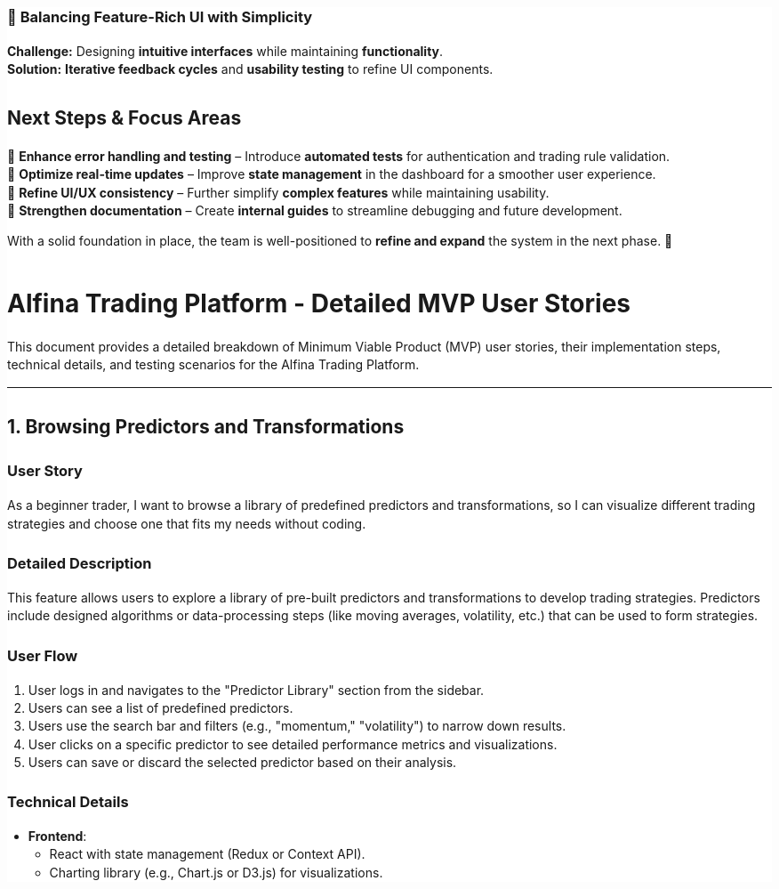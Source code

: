### 🔹 **Balancing Feature-Rich UI with Simplicity**  
**Challenge:** Designing **intuitive interfaces** while maintaining **functionality**.  
**Solution:** **Iterative feedback cycles** and **usability testing** to refine UI components.  

## Next Steps & Focus Areas  

📌 **Enhance error handling and testing** – Introduce **automated tests** for authentication and trading rule validation.  
📌 **Optimize real-time updates** – Improve **state management** in the dashboard for a smoother user experience.  
📌 **Refine UI/UX consistency** – Further simplify **complex features** while maintaining usability.  
📌 **Strengthen documentation** – Create **internal guides** to streamline debugging and future development.  

With a solid foundation in place, the team is well-positioned to **refine and expand** the system in the next phase. 🚀  



# Alfina Trading Platform - Detailed MVP User Stories

This document provides a detailed breakdown of Minimum Viable Product (MVP) user stories, their implementation steps, technical details, and testing scenarios for the Alfina Trading Platform.

---

## 1. Browsing Predictors and Transformations

### User Story
As a beginner trader, I want to browse a library of predefined predictors and transformations, so I can visualize different trading strategies and choose one that fits my needs without coding.

### Detailed Description
This feature allows users to explore a library of pre-built predictors and transformations to develop trading strategies. Predictors include designed algorithms or data-processing steps (like moving averages, volatility, etc.) that can be used to form strategies. 

### User Flow
1. User logs in and navigates to the "Predictor Library" section from the sidebar.
2. Users can see a list of predefined predictors.
3. Users use the search bar and filters (e.g., "momentum," "volatility") to narrow down results.
4. User clicks on a specific predictor to see detailed performance metrics and visualizations.
5. Users can save or discard the selected predictor based on their analysis.

### Technical Details

- **Frontend**:
  - React with state management (Redux or Context API).
  - Charting library (e.g., Chart.js or D3.js) for visualizations.
  